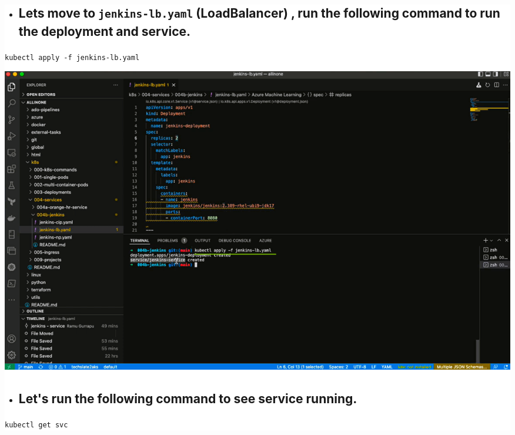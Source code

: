 
- ## Lets move to  `jenkins-lb.yaml` (LoadBalancer) , run the following command to run the deployment and service.

```
kubectl apply -f jenkins-lb.yaml
```
![Visual studio page](images/lb.png)

- ## Let's run the following command to see service running.

```
kubectl get svc
```